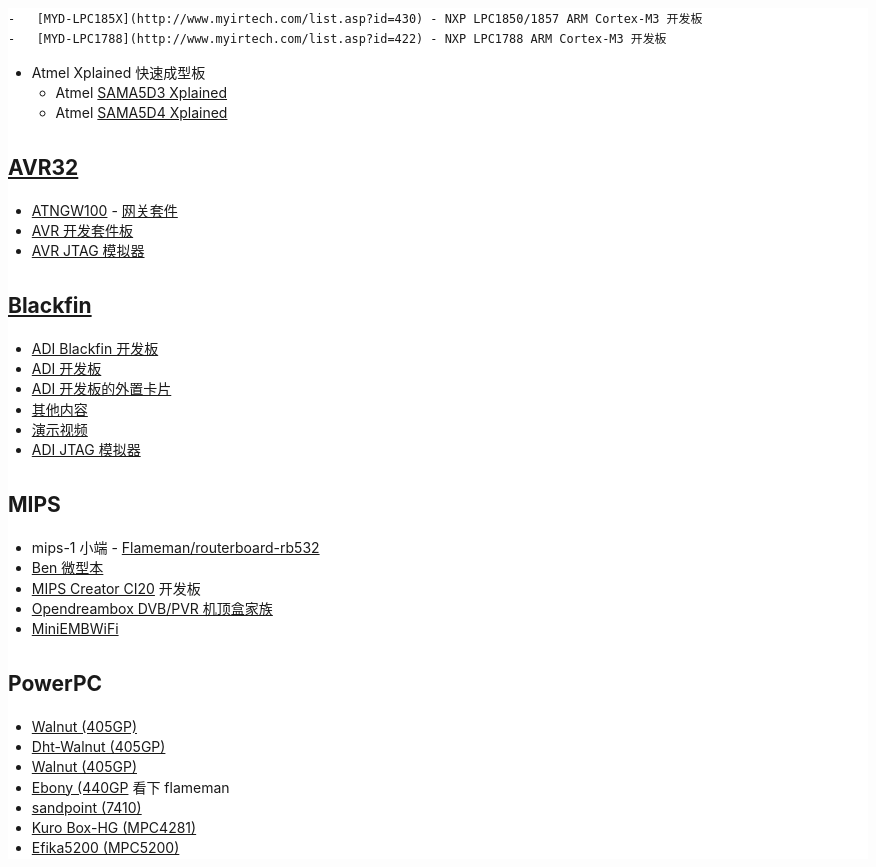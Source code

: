     -   [MYD-LPC185X](http://www.myirtech.com/list.asp?id=430) - NXP LPC1850/1857 ARM Cortex-M3 开发板
    -   [MYD-LPC1788](http://www.myirtech.com/list.asp?id=422) - NXP LPC1788 ARM Cortex-M3 开发板
-   Atmel Xplained 快速成型板
    -   Atmel [SAMA5D3 Xplained](http://www.atmel.com/tools/ATSAMA5D3-XPLD.aspx)
    -   Atmel [SAMA5D4 Xplained](http://www.atmel.com/tools/ATSAMA5D4-XPLD-ULTRA.aspx)

<span id="avr32"></span>

## [AVR32](http://eLinux.org/Processors#AVR32 "Processors")

-   [ATNGW100](../.././dev_portals/Development_Platforms/ATNGW100/ATNGW100.md "ATNGW100") - [网关套件](http://www.atmel.com/dyn/products/tools_card.asp?tool_id=4102)
-   [AVR 开发套件板](http://www.quickembed.com/Tools/Shop/MCU/201004/89.html)
-   [AVR JTAG 模拟器](http://www.quickembed.com/Tools/Shop/MCU/201002/70.html)

<span id="blackfin"></span>

## [Blackfin](../.././dev_portals/Development_Platforms/Blackfin/Blackfin.md "Blackfin")

-   [ADI Blackfin 开发板](http://www.quickembed.com/Tools/Shop/DSP/200907/36.html)
-   [ADI 开发板](http://docs.blackfin.uclinux.org/doku.php?id=hw:boards)
-   [ADI 开发板的外置卡片](http://docs.blackfin.uclinux.org/doku.php?id=hw:cards)
-   [其他内容](http://docs.blackfin.uclinux.org/doku.php?id=buy_stuff#other_hardware)
-   [演示视频](http://youtube.com/watch?v=fKyQOntPEFs)
-   [ADI JTAG 模拟器](http://www.quickembed.com/Tools/Shop/DSP/201007/119.html)

<span id="mips"></span>

## MIPS

-   mips-1 小端 -
    [Flameman/routerboard-rb532](../.././dev_portals/Development_Platforms/Flameman/routerboard-rb532/Flameman/routerboard-rb532.md "Flameman/routerboard-rb532")
-   [Ben 微型本](http://en.qi-hardware.com/wiki/Ben_NanoNote)
-   [MIPS Creator CI20](../../hardware_pages/MIPS_Creator_CI20/MIPS_Creator_CI20.md "MIPS Creator CI20") 开发板
-   [Opendreambox DVB/PVR 机顶盒家族](http://www.opendreambox.org)
-   [MiniEMBWiFi](http://www.omnima.co.uk/store/catalog/MiniEMBWiFi-p-16180.html)

<span id="powerpc"></span>

## PowerPC

-   [Walnut (405GP)](http://amcc.com/Embedded/Downloads/download.html?cat=1&family=2)
-   [Dht-Walnut (405GP)](http://www.elinux.org/Flameman/dht-walnut)
-   [Walnut (405GP)](http://www.elinux.org/Flameman/walnut)
-   [Ebony (440GP](http://www.elinux.org/Flameman) 看下 flameman
-   [sandpoint (7410)](http://www.elinux.org/Flameman/sandpoint3)
-   [Kuro Box-HG (MPC4281)](http://www.kurobox.com/mwiki/index.php/Kurobox/Kurobox-HG_Main_Page)
-   [Efika5200 (MPC5200)](http://www.powerdeveloper.org/program/efika/accepted)

